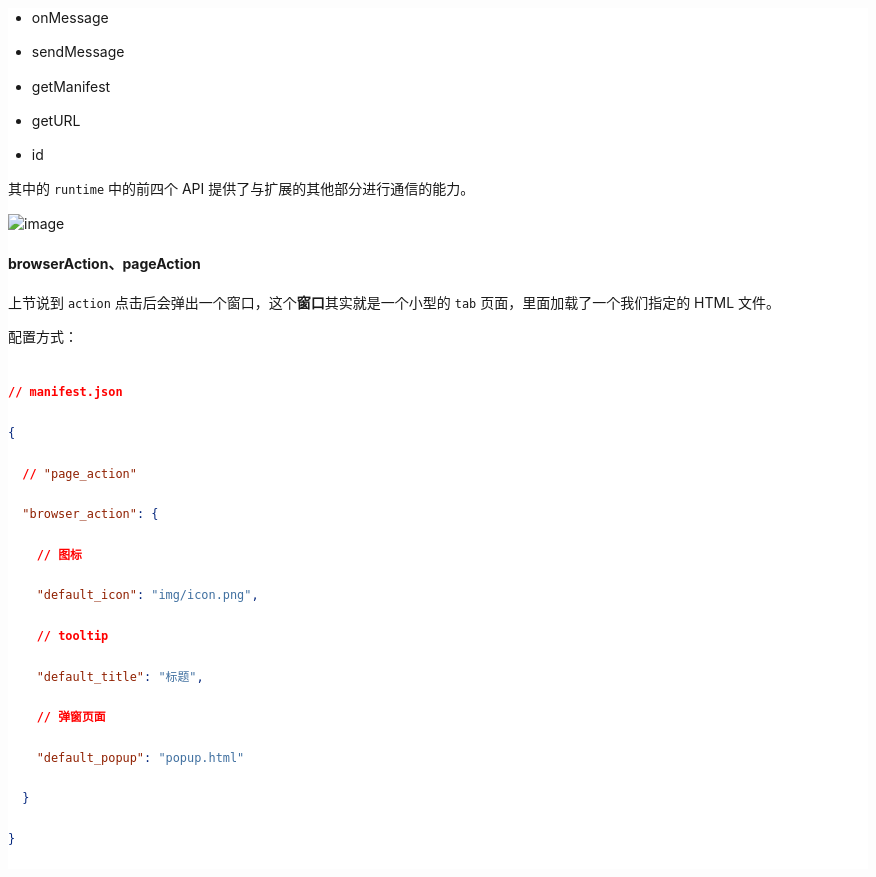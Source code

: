   - onMessage
  
  - sendMessage
  
  - getManifest
  
  - getURL
  
  - id
  

  
其中的 `runtime` 中的前四个 API 提供了与扩展的其他部分进行通信的能力。
  

  
![image](https://github.com/lei4519/picture-bed/raw/main/images/1608786751478-image.png)
  

  
#### browserAction、pageAction
  

  
上节说到 `action` 点击后会弹出一个窗口，这个**窗口**其实就是一个小型的 `tab` 页面，里面加载了一个我们指定的 HTML 文件。
  

  
配置方式：
  

  
```json
  
// manifest.json
  
{
  
  // "page_action"
  
  "browser_action": {
  
    // 图标
  
    "default_icon": "img/icon.png",
  
    // tooltip
  
    "default_title": "标题",
  
    // 弹窗页面
  
    "default_popup": "popup.html"
  
  }
  
}
  
```
  
